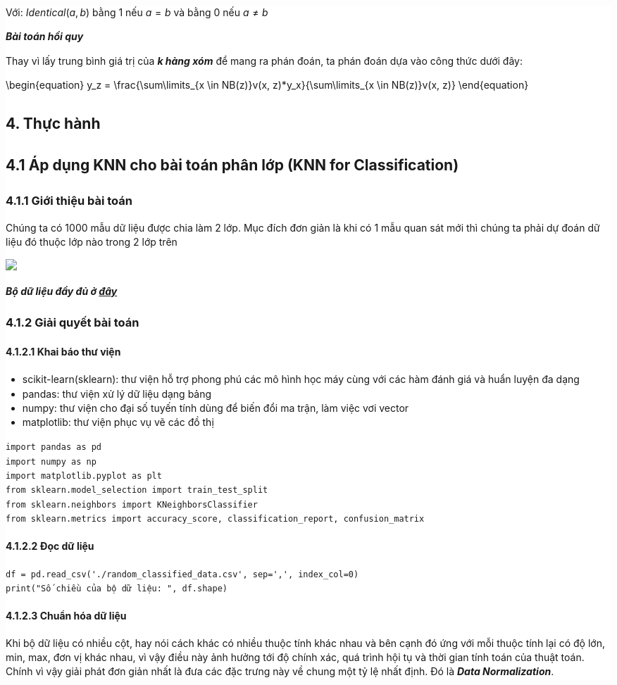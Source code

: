 Với:  ${Identical(a, b)\text{ bằng } 1 \text{ nếu }a = b\text{ và bằng }0\text{ nếu } a \neq b}$

***Bài toán hồi quy***

Thay vì lấy trung bình giá trị của ***k hàng xóm*** để mang ra phán đoán, ta phán đoán dựa vào công thức dưới đây:

\begin{equation}
y_z = \frac{\sum\limits_{x \in NB(z)}v(x, z)*y_x}{\sum\limits_{x \in NB(z)}v(x, z)}
\end{equation}
    
## 4. Thực hành

## 4.1 Áp dụng KNN cho bài toán phân lớp (KNN for Classification)

### 4.1.1 Giới thiệu bài toán

Chúng ta có 1000 mẫu dữ liệu được chia làm 2 lớp. Mục đích đơn giản là khi có 1 mẫu quan sát mới thì chúng ta phải dự đoán dữ liệu đó thuộc lớp nào trong 2 lớp trên

![](https://i.imgur.com/bHNmUwI.png)

***Bộ dữ liệu đầy đủ ở [đây]()***

### 4.1.2 Giải quyết bài toán
#### 4.1.2.1 Khai báo thư viện

+ scikit-learn(sklearn): thư viện hỗ trợ phong phú các mô hình học máy cùng với các hàm đánh giá và huẩn luyện đa dạng
+ pandas: thư viện xử lý dữ liệu dạng bảng
+ numpy: thư viện cho đại số tuyến tính dùng để biến đổi ma trận, làm việc vơi vector
+ matplotlib: thư viện phục vụ vẽ các đồ thị

```python=
import pandas as pd
import numpy as np
import matplotlib.pyplot as plt
from sklearn.model_selection import train_test_split
from sklearn.neighbors import KNeighborsClassifier
from sklearn.metrics import accuracy_score, classification_report, confusion_matrix 
```
#### 4.1.2.2 Đọc dữ liệu

```python=
df = pd.read_csv('./random_classified_data.csv', sep=',', index_col=0)
print("Số chiều của bộ dữ liệu: ", df.shape)
```

#### 4.1.2.3 Chuẩn hóa dữ liệu

Khi bộ dữ liệu có nhiều cột, hay nói cách khác có nhiều thuộc tính khác nhau và bên cạnh đó ứng với mỗi thuộc tính lại có độ lớn, min, max, đơn vị khác nhau, vì vậy điều này ảnh hưởng tới độ chính xác, quá trình hội tụ và thời gian tính toán của thuật toán. Chính vì vậy giải phát đơn giản nhất là đưa các đặc trưng này về chung một tỷ lệ nhất định. Đó là ***Data Normalization***.
